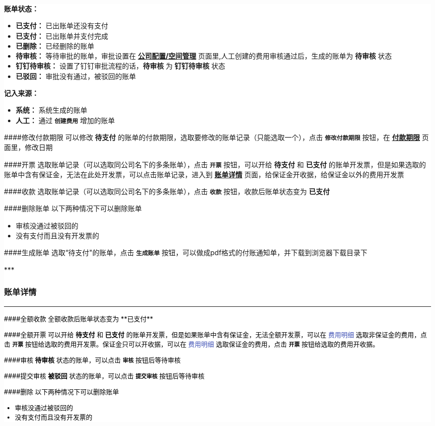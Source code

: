 **账单状态：**

* **已支付：** 已出账单还没有支付  
* **已支付：** 已出账单并支付完成  
* **已删除：** 已经删除的账单    
* **待审核：** 等待审批的账单，审批设置在 **<u>公司配置/空间管理</u>** 页面里,人工创建的费用审核通过后，生成的账单为 **待审核** 状态  
* **钉钉待审核：** 设置了钉钉审批流程的话，**待审核** 为 **钉钉待审核** 状态  
* **已驳回：** 审批没有通过，被驳回的账单

**记入来源：**

* **系统：** 系统生成的账单  
* **人工：** 通过 **`创建费用`** 增加的账单

####修改付款期限
可以修改 **待支付** 的账单的付款期限，选取要修改的账单记录（只能选取一个），点击 **`修改付款期限`** 按钮，在 **<u>付款期限</u>** 页面里，修改日期

####开票
选取账单记录（可以选取同公司名下的多条账单），点击 **`开票`** 按钮，可以开给 **待支付** 和 **已支付** 的账单开发票，但是如果选取的账单中含有保证金，无法在此处开发票，可以点击账单记录，进入到 **<u>账单详情</u>** 页面，给保证金开收据，给保证金以外的费用开发票

####收款
选取账单记录（可以选取同公司名下的多条账单），点击 **`收款`** 按钮，收款后账单状态变为 **已支付**

####删除账单
以下两种情况下可以删除账单

* 审核没通过被驳回的
* 没有支付而且没有开发票的

####生成账单
选取“待支付"的账单，点击 **`生成账单`** 按钮，可以做成pdf格式的付账通知单，并下载到浏览器下载目录下

</font>
***

### **账单详情**
***
<font color=#000 size=2>
####全额收款
全额收款后账单状态变为 **已支付**

####全额开票
可以开给 **待支付** 和 **已支付** 的账单开发票，但是如果账单中含有保证金，无法全额开发票，可以在 <font color=#3F51B5>费用明细</font> 选取非保证金的费用，点击 **`开票`** 按钮给选取的费用开发票。保证金只可以开收据，可以在 <font color=#3F51B5>费用明细</font> 选取保证金的费用，点击 **`开票`** 按钮给选取的费用开收据。

####审核
**待审核** 状态的账单，可以点击 **`审核`** 按钮后等待审核

####提交审核
**被驳回** 状态的账单，可以点击 **`提交审核`** 按钮后等待审核

####删除
以下两种情况下可以删除账单

* 审核没通过被驳回的
* 没有支付而且没有开发票的
